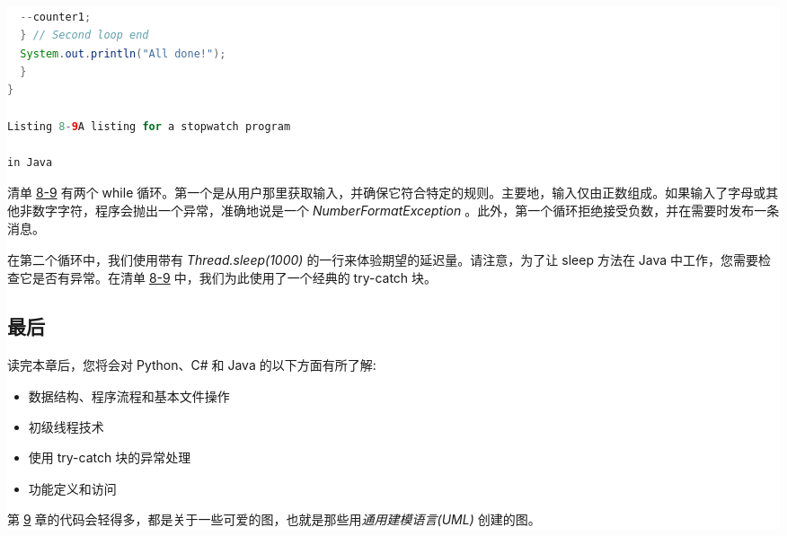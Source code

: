 ```java
  --counter1;
  } // Second loop end
  System.out.println("All done!");
  }
}

Listing 8-9A listing for a stopwatch program

in Java

```

清单 [8-9](#PC10) 有两个 while 循环。第一个是从用户那里获取输入，并确保它符合特定的规则。主要地，输入仅由正数组成。如果输入了字母或其他非数字字符，程序会抛出一个异常，准确地说是一个 *NumberFormatException* 。此外，第一个循环拒绝接受负数，并在需要时发布一条消息。

在第二个循环中，我们使用带有 *Thread.sleep(1000)* 的一行来体验期望的延迟量。请注意，为了让 sleep 方法在 Java 中工作，您需要检查它是否有异常。在清单 [8-9](#PC10) 中，我们为此使用了一个经典的 try-catch 块。

## 最后

读完本章后，您将会对 Python、C# 和 Java 的以下方面有所了解:

*   数据结构、程序流程和基本文件操作

*   初级线程技术

*   使用 try-catch 块的异常处理

*   功能定义和访问

第 [9](09.html) 章的代码会轻得多，都是关于一些可爱的图，也就是那些用*通用建模语言(UML)* 创建的图。